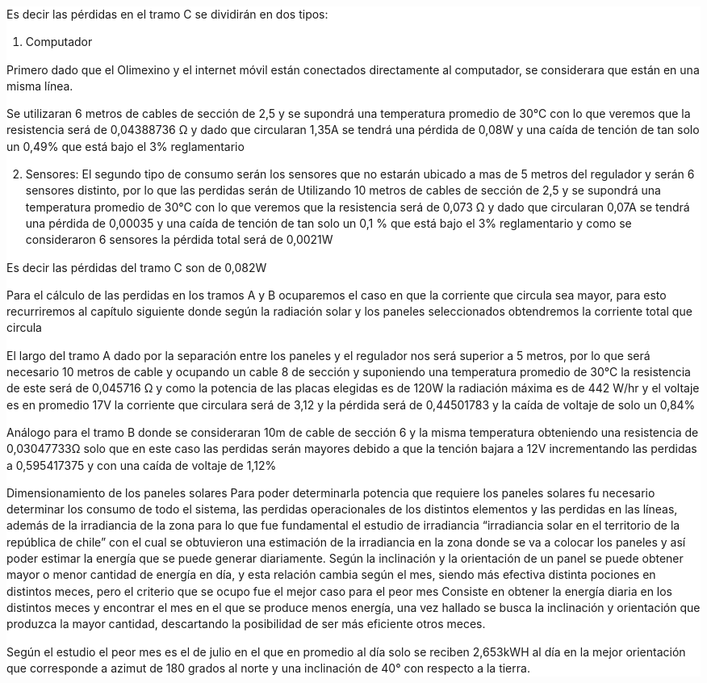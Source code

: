 Es decir las pérdidas en el tramo C  se dividirán en dos tipos:

1. Computador

Primero dado que el Olimexino y el internet móvil están conectados directamente al computador, se considerara que están en una misma línea.

Se  utilizaran 6 metros de cables de sección de 2,5 y se supondrá una temperatura promedio de 30°C con lo que veremos que la resistencia será de 0,04388736 Ω y dado que circularan 1,35A se tendrá una pérdida de 0,08W y una caída de tención de tan solo un 0,49% que está bajo el 3% reglamentario 

2. Sensores:
El segundo tipo de consumo serán los sensores que no estarán ubicado a mas de 5 metros del regulador y serán 6 sensores distinto, por lo que las perdidas serán de
Utilizando  10 metros de cables de sección de 2,5 y se supondrá una temperatura promedio de 30°C con lo que veremos que la resistencia será de 0,073 Ω y dado que circularan 0,07A  se tendrá una pérdida de 0,00035 y una caída de tención de tan solo un 0,1 % que está bajo el 3% reglamentario y como se consideraron 6 sensores la pérdida total será de 0,0021W

Es decir las pérdidas del tramo C son de  0,082W


Para el cálculo de las perdidas en los tramos A y B ocuparemos el caso en que la corriente que circula sea mayor, para esto recurriremos al capítulo siguiente donde según la radiación solar y los paneles seleccionados obtendremos la corriente total que circula

El largo del tramo A dado por la separación entre los paneles y el regulador nos será superior a 5 metros, por lo que será necesario 10 metros de cable  y ocupando un cable 8  de sección y suponiendo una temperatura promedio de 30°C la resistencia de este será de 0,045716 Ω y como la potencia de las placas elegidas es de 120W la radiación máxima es de 442 W/hr  y el voltaje es en promedio 17V la corriente que circulara será de 3,12 y  la pérdida será de 0,44501783   y la caída de voltaje de solo  un 0,84%


Análogo para el tramo B donde se consideraran 10m de cable de sección 6  y la misma temperatura   obteniendo una resistencia de 0,03047733Ω solo que en este caso las perdidas serán mayores debido a que la tención bajara a 12V incrementando las perdidas a 0,595417375 y con una caída de voltaje de 1,12% 



Dimensionamiento de los paneles solares
Para poder determinarla potencia que requiere los paneles solares fu necesario determinar los consumo de todo el sistema, las perdidas operacionales de los distintos elementos y las perdidas en las líneas, además de la irradiancia de la zona para lo que fue fundamental el estudio de irradiancia “irradiancia solar en el territorio de la república de chile” con el cual se obtuvieron una estimación de la irradiancia en la zona donde se va a colocar los paneles y así poder estimar la energía que se puede generar diariamente.
Según la inclinación y la orientación de un panel se puede obtener mayor o menor cantidad de energía en día, y esta relación cambia según el mes, siendo más efectiva distinta pociones en distintos meces, pero el criterio que se ocupo  fue el mejor caso para el peor mes
Consiste en obtener la energía diaria en los distintos meces y encontrar el mes en el que se produce menos energía, una vez hallado se busca la inclinación y orientación que produzca la mayor cantidad, descartando la posibilidad de ser más eficiente otros meces.

Según el estudio  el peor mes es el de julio en el que en promedio al día solo se reciben 2,653kWH al día en la mejor orientación que corresponde a azimut de 180 grados al norte y una inclinación de 40° con respecto a la tierra.
